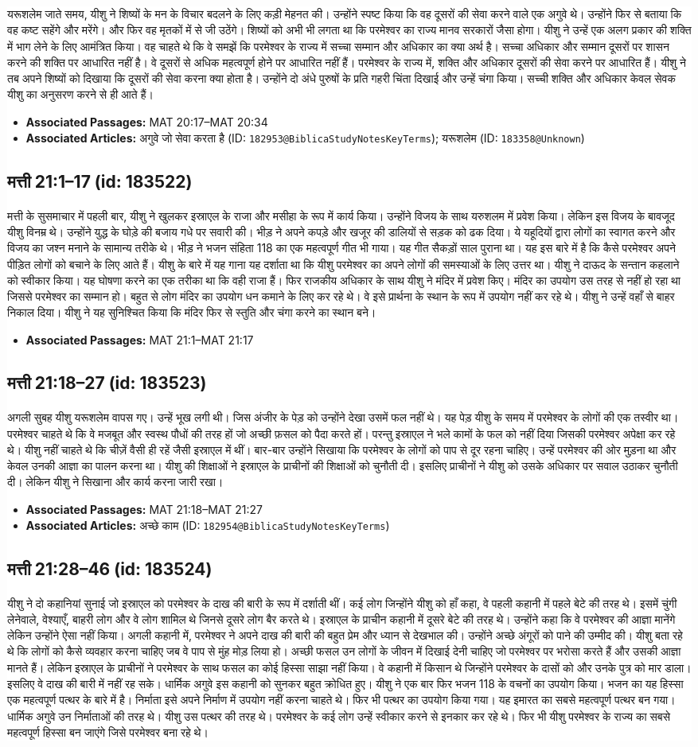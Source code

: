 यरूशलेम जाते समय, यीशु ने शिष्यों के मन के विचार बदलने के लिए कड़ी मेहनत की। उन्होंने स्पष्ट किया कि वह दूसरों की सेवा करने वाले एक अगुवे थे। उन्होंने फिर से बताया कि वह कष्ट सहेंगे और मरेंगे। और फिर वह मृतकों में से जी उठेंगे। शिष्यों को अभी भी लगता था कि परमेश्वर का राज्य मानव सरकारों जैसा होगा। यीशु ने उन्हें एक अलग प्रकार की शक्ति में भाग लेने के लिए आमंत्रित किया। वह चाहते थे कि वे समझें कि परमेश्वर के राज्य में सच्चा सम्मान और अधिकार का क्या अर्थ है। सच्चा अधिकार और सम्मान दूसरों पर शासन करने की शक्ति पर आधारित नहीं है। वे दूसरों से अधिक महत्वपूर्ण होने पर आधारित नहीं हैं। परमेश्वर के राज्य में, शक्ति और अधिकार दूसरों की सेवा करने पर आधारित हैं। यीशु ने तब अपने शिष्यों को दिखाया कि दूसरों की सेवा करना क्या होता है। उन्होंने दो अंधे पुरुषों के प्रति गहरी चिंता दिखाई और उन्हें चंगा किया। सच्ची शक्ति और अधिकार केवल सेवक यीशु का अनुसरण करने से ही आते हैं।

* **Associated Passages:** MAT 20:17–MAT 20:34
* **Associated Articles:** अगुवे जो सेवा करता है (ID: `182953@BiblicaStudyNotesKeyTerms`); यरूशलेम (ID: `183358@Unknown`)

## मत्ती 21:1–17 (id: 183522)

मत्ती के सुसमाचार में पहली बार, यीशु ने खुलकर इस्राएल के राजा और मसीहा के रूप में कार्य किया। उन्होंने विजय के साथ यरुशलम में प्रवेश किया। लेकिन इस विजय के बावजूद यीशु विनम्र थे। उन्होंने युद्ध के घोड़े की बजाय गधे पर सवारी की। भीड़ ने अपने कपड़े और खजूर की डालियों से सड़क को ढक दिया। ये यहूदियों द्वारा लोगों का स्वागत करने और विजय का जश्न मनाने के सामान्य तरीके थे। भीड़ ने भजन संहिता 118 का एक महत्वपूर्ण गीत भी गाया। यह गीत सैकड़ों साल पुराना था। यह इस बारे में है कि कैसे परमेश्‍वर अपने पीड़ित लोगों को बचाने के लिए आते हैं। यीशु के बारे में यह गाना यह दर्शाता था कि यीशु परमेश्वर का अपने लोगों की समस्याओं के लिए उत्तर था। यीशु ने दाऊद के सन्तान कहलाने को स्वीकार किया। यह घोषणा करने का एक तरीका था कि वही राजा हैं। फिर राजकीय अधिकार के साथ यीशु ने मंदिर में प्रवेश किए। मंदिर का उपयोग उस तरह से नहीं हो रहा था जिससे परमेश्‍वर का सम्मान हो। बहुत से लोग मंदिर का उपयोग धन कमाने के लिए कर रहे थे। वे इसे प्रार्थना के स्थान के रूप में उपयोग नहीं कर रहे थे। यीशु ने उन्हें वहाँ से बाहर निकाल दिया। यीशु ने यह सुनिश्चित किया कि मंदिर फिर से स्तुति और चंगा करने का स्थान बने।

* **Associated Passages:** MAT 21:1–MAT 21:17

## मत्ती 21:18–27 (id: 183523)

अगली सुबह यीशु यरूशलेम वापस गए। उन्हें भूख लगी थी। जिस अंजीर के पेड़ को उन्होंने देखा उसमें फल नहीं थे। यह पेड़ यीशु के समय में परमेश्वर के लोगों की एक तस्वीर था। परमेश्वर चाहते थे कि वे मजबूत और स्वस्थ पौधों की तरह हों जो अच्छी फ़सल को पैदा करते हों। परन्तु इस्राएल ने भले कामों के फल को नहीं दिया जिसकी परमेश्वर अपेक्षा कर रहे थे। यीशु नहीं चाहते थे कि चीज़ें वैसी ही रहें जैसी इस्राएल में थीं। बार\-बार उन्होंने सिखाया कि परमेश्वर के लोगों को पाप से दूर रहना चाहिए। उन्हें परमेश्वर की ओर मुड़ना था और केवल उनकी आज्ञा का पालन करना था। यीशु की शिक्षाओं ने इस्राएल के प्राचीनों की शिक्षाओं को चुनौती दी। इसलिए प्राचीनों ने यीशु को उसके अधिकार पर सवाल उठाकर चुनौती दी। लेकिन यीशु ने सिखाना और कार्य करना जारी रखा।

* **Associated Passages:** MAT 21:18–MAT 21:27
* **Associated Articles:** अच्छे काम (ID: `182954@BiblicaStudyNotesKeyTerms`)

## मत्ती 21:28–46 (id: 183524)

यीशु ने दो कहानियां सुनाई जो इस्राएल को परमेश्वर के दाख की बारी के रूप में दर्शाती थीं। कई लोग जिन्होंने यीशु को हाँ कहा, वे पहली कहानी में पहले बेटे की तरह थे। इसमें चुंगी लेनेवाले, वेश्याएँ, बाहरी लोग और वे लोग शामिल थे जिनसे दूसरे लोग बैर करते थे। इस्राएल के प्राचीन कहानी में दूसरे बेटे की तरह थे। उन्होंने कहा कि वे परमेश्वर की आज्ञा मानेंगे लेकिन उन्होंने ऐसा नहीं किया। अगली कहानी में, परमेश्वर ने अपने दाख की बारी की बहुत प्रेम और ध्यान से देखभाल की। उन्होंने अच्छे अंगूरों को पाने की उम्मीद की। यीशु बता रहे थे कि लोगों को कैसे व्यवहार करना चाहिए जब वे पाप से मुंह मोड़ लिया हो। अच्छी फसल उन लोगों के जीवन में दिखाई देनी चाहिए जो परमेश्वर पर भरोसा करते हैं और उसकी आज्ञा मानते हैं। लेकिन इस्राएल के प्राचीनों ने परमेश्वर के साथ फसल का कोई हिस्सा साझा नहीं किया। वे कहानी में किसान थे जिन्होंने परमेश्वर के दासों को और उनके पुत्र को मार डाला। इसलिए वे दाख की बारी में नहीं रह सके। धार्मिक अगुवे इस कहानी को सुनकर बहुत क्रोधित हुए। यीशु ने एक बार फिर भजन 118 के वचनों का उपयोग किया। भजन का यह हिस्सा एक महत्वपूर्ण पत्थर के बारे में है। निर्माता इसे अपने निर्माण में उपयोग नहीं करना चाहते थे। फिर भी पत्थर का उपयोग किया गया। यह इमारत का सबसे महत्वपूर्ण पत्थर बन गया। धार्मिक अगुवे उन निर्माताओं की तरह थे। यीशु उस पत्थर की तरह थे। परमेश्वर के कई लोग उन्हें स्वीकार करने से इनकार कर रहे थे। फिर भी यीशु परमेश्वर के राज्य का सबसे महत्वपूर्ण हिस्सा बन जाएंगे जिसे परमेश्वर बना रहे थे।
